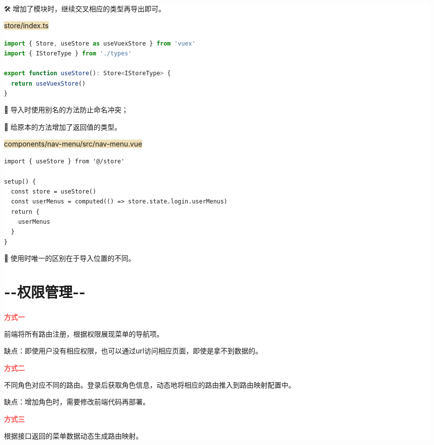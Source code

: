 :hammer_and_wrench: 增加了模块时，继续交叉相应的类型再导出即可。



<span style="backGround: #efe0b9">store/index.ts</span>

```javascript
import { Store, useStore as useVuexStore } from 'vuex'
import { IStoreType } from './types'

export function useStore(): Store<IStoreType> {
  return useVuexStore()
}
```

:european_castle: 导入时使用别名的方法防止命名冲突；

:ghost: 给原本的方法增加了返回值的类型。



<span style="backGround: #efe0b9">components/nav-menu/src/nav-menu.vue</span>

```react
import { useStore } from '@/store'

setup() {
  const store = useStore()
  const userMenus = computed(() => store.state.login.userMenus)
  return {
    userMenus
  }
}
```

:trident: 使用时唯一的区别在于导入位置的不同。



# --权限管理--

<span style="color: #f7534f;font-weight:600">方式一</span>

前端将所有路由注册，根据权限展现菜单的导航项。

缺点：即使用户没有相应权限，也可以通过url访问相应页面，即使是拿不到数据的。



<span style="color: #f7534f;font-weight:600">方式二</span>

不同角色对应不同的路由。登录后获取角色信息，动态地将相应的路由推入到路由映射配置中。

缺点：增加角色时，需要修改前端代码再部署。



<span style="color: #f7534f;font-weight:600">方式三</span>

根据接口返回的菜单数据动态生成路由映射。
